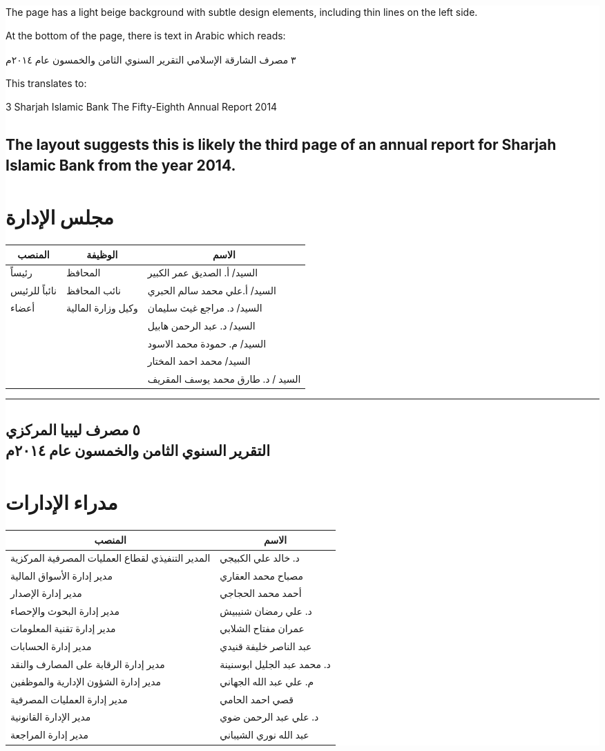 The page has a light beige background with subtle design elements, including thin lines on the left side.

At the bottom of the page, there is text in Arabic which reads:

٣ مصرف الشارقة الإسلامي
التقرير السنوي الثامن والخمسون عام ٢٠١٤م

This translates to:

3 Sharjah Islamic Bank
The Fifty-Eighth Annual Report 2014

The layout suggests this is likely the third page of an annual report for Sharjah Islamic Bank from the year 2014.
---
# مجلس الإدارة

| المنصب | الوظيفة | الاسم |
|--------|--------|------|
| رئيساً | المحافظ | السيد/ أ. الصديق عمر الكبير |
| نائباً للرئيس | نائب المحافظ | السيد/ أ.علي محمد سالم الحبري |
| أعضاء | وكيل وزارة المالية | السيد/ د. مراجع غيث سليمان |
|  |  | السيد/ د. عبد الرحمن هابيل |
|  |  | السيد/ م. حمودة محمد الاسود |
|  |  | السيد/ محمد احمد المختار |
|  |  | السيد / د. طارق محمد يوسف المقريف |

----

٥ مصرف ليبيا المركزي  
التقرير السنوي الثامن والخمسون عام ٢٠١٤م
---
# مدراء الإدارات

| المنصب | الاسم |
|---------------------|------------------------|
| المدير التنفيذي لقطاع العمليات المصرفية المركزية | د. خالد علي الكبيجي |
| مدير إدارة الأسواق المالية | مصباح محمد العقاري |
| مدير إدارة الإصدار | أحمد محمد الحجاجي |
| مدير إدارة البحوث والإحصاء | د. علي رمضان شنيبيش |
| مدير إدارة تقنية المعلومات | عمران مفتاح الشلابي |
| مدير إدارة الحسابات | عبد الناصر خليفة قنيدي |
| مدير إدارة الرقابة على المصارف والنقد | د. محمد عبد الجليل ابوسنينة |
| مدير إدارة الشؤون الإدارية والموظفين | م. علي عبد الله الجهاني |
| مدير إدارة العمليات المصرفية | قصي احمد الحامي |
| مدير الإدارة القانونية | د. علي عبد الرحمن ضوي |
| مدير إدارة المراجعة | عبد الله نوري الشيباني |
